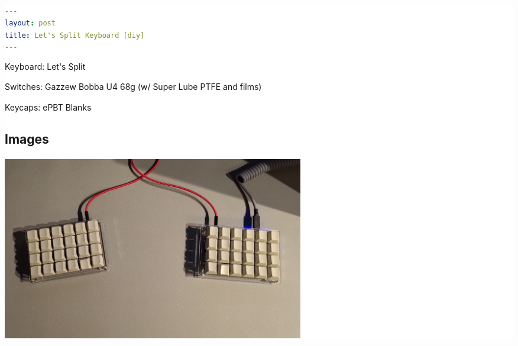 ```yaml
---
layout: post
title: Let's Split Keyboard [diy]
---
```


Keyboard: Let's Split

Switches: Gazzew Bobba U4 68g (w/ Super Lube PTFE and films)

Keycaps: ePBT Blanks

## Images
<img src="/images/ls_1.jpg" width="500">